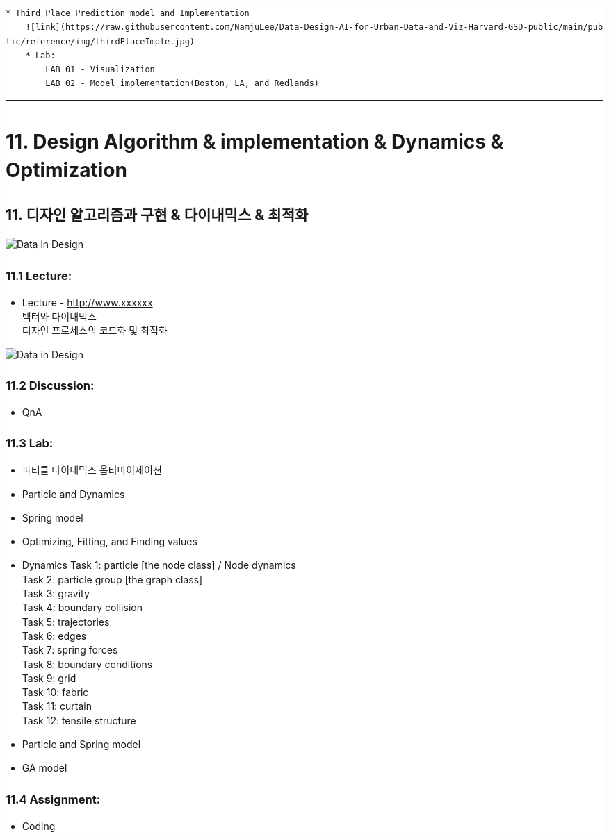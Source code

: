 	* Third Place Prediction model and Implementation  
		![link](https://raw.githubusercontent.com/NamjuLee/Data-Design-AI-for-Urban-Data-and-Viz-Harvard-GSD-public/main/public/reference/img/thirdPlaceImple.jpg)  
		* Lab:  
			LAB 01 - Visualization  
			LAB 02 - Model implementation(Boston, LA, and Redlands)  


---
# 11. Design Algorithm & implementation & Dynamics & Optimization
## 11. 디자인 알고리즘과 구현 & 다이내믹스 & 최적화
![Data in Design](https://raw.githubusercontent.com/NamjuLee/data/master/computation/Programming/DataStructure.png)

### 11.1 Lecture:
* Lecture - http://www.xxxxxx   
	벡터와 다이내믹스  
	디자인 프로세스의 코드화 및 최적화  

![Data in Design](https://raw.githubusercontent.com/NamjuLee/data/master/computation/Programming/StackQueue.png)

### 11.2 Discussion:
* QnA

### 11.3 Lab:
* 파티클 다이내믹스 옵티마이제이션
* Particle and Dynamics
* Spring model
* Optimizing, Fitting, and Finding values

* Dynamics
	Task 1: particle [the node class] / Node dynamics  
	Task 2: particle group [the graph class]  
	Task 3: gravity  
	Task 4: boundary collision  
	Task 5: trajectories  
	Task 6: edges  
	Task 7: spring forces  
	Task 8: boundary conditions  
	Task 9: grid  
	Task 10: fabric  
	Task 11: curtain  
	Task 12: tensile structure  

* Particle and Spring model
* GA model

### 11.4 Assignment:
* Coding
